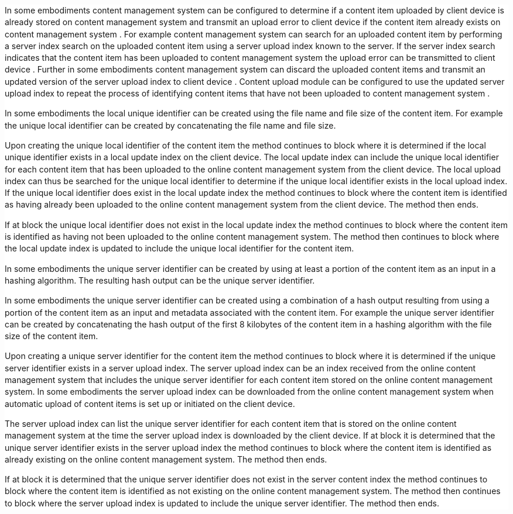 In some embodiments content management system can be configured to determine if a content item uploaded by client device is already stored on content management system and transmit an upload error to client device if the content item already exists on content management system . For example content management system can search for an uploaded content item by performing a server index search on the uploaded content item using a server upload index known to the server. If the server index search indicates that the content item has been uploaded to content management system the upload error can be transmitted to client device . Further in some embodiments content management system can discard the uploaded content items and transmit an updated version of the server upload index to client device . Content upload module can be configured to use the updated server upload index to repeat the process of identifying content items that have not been uploaded to content management system .

In some embodiments the local unique identifier can be created using the file name and file size of the content item. For example the unique local identifier can be created by concatenating the file name and file size.

Upon creating the unique local identifier of the content item the method continues to block where it is determined if the local unique identifier exists in a local update index on the client device. The local update index can include the unique local identifier for each content item that has been uploaded to the online content management system from the client device. The local upload index can thus be searched for the unique local identifier to determine if the unique local identifier exists in the local upload index. If the unique local identifier does exist in the local update index the method continues to block where the content item is identified as having already been uploaded to the online content management system from the client device. The method then ends.

If at block the unique local identifier does not exist in the local update index the method continues to block where the content item is identified as having not been uploaded to the online content management system. The method then continues to block where the local update index is updated to include the unique local identifier for the content item.

In some embodiments the unique server identifier can be created by using at least a portion of the content item as an input in a hashing algorithm. The resulting hash output can be the unique server identifier.

In some embodiments the unique server identifier can be created using a combination of a hash output resulting from using a portion of the content item as an input and metadata associated with the content item. For example the unique server identifier can be created by concatenating the hash output of the first 8 kilobytes of the content item in a hashing algorithm with the file size of the content item.

Upon creating a unique server identifier for the content item the method continues to block where it is determined if the unique server identifier exists in a server upload index. The server upload index can be an index received from the online content management system that includes the unique server identifier for each content item stored on the online content management system. In some embodiments the server upload index can be downloaded from the online content management system when automatic upload of content items is set up or initiated on the client device.

The server upload index can list the unique server identifier for each content item that is stored on the online content management system at the time the server upload index is downloaded by the client device. If at block it is determined that the unique server identifier exists in the server upload index the method continues to block where the content item is identified as already existing on the online content management system. The method then ends.

If at block it is determined that the unique server identifier does not exist in the server content index the method continues to block where the content item is identified as not existing on the online content management system. The method then continues to block where the server upload index is updated to include the unique server identifier. The method then ends.
